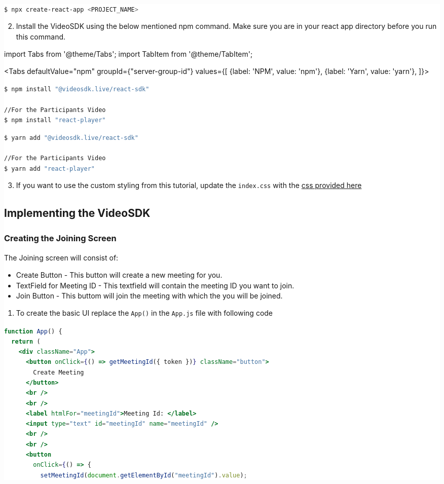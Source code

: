 ```bash
$ npx create-react-app <PROJECT_NAME>
```

2. Install the VideoSDK using the below mentioned npm command. Make sure you are in your react app directory before you run this command.

import Tabs from '@theme/Tabs';
import TabItem from '@theme/TabItem';

<Tabs
defaultValue="npm"
groupId={"server-group-id"}
values={[
{label: 'NPM', value: 'npm'},
{label: 'Yarn', value: 'yarn'},
]}>
<TabItem value="npm">

```bash
$ npm install "@videosdk.live/react-sdk"

//For the Participants Video
$ npm install "react-player"
```
</TabItem>
<TabItem value="yarn">

```bash
$ yarn add "@videosdk.live/react-sdk"

//For the Participants Video
$ yarn add "react-player"
```

</TabItem>
</Tabs>

3. If you want to use the custom styling from this tutorial, update the `index.css` with the [css provided here](/)

## Implementing the VideoSDK

### Creating the Joining Screen

The Joining screen will consist of:

- Create Button - This button will create a new meeting for you.
- TextField for Meeting ID - This textfield will contain the meeting ID you want to join.
- Join Button - This buttom will join the meeting with which the you will be joined.

1. To create the basic UI replace the `App()` in the `App.js` file with following code

```jsx title="App.js"
function App() {
  return (
    <div className="App">
      <button onClick={() => getMeetingId({ token })} className="button">
        Create Meeting
      </button>
      <br />
      <br />
      <label htmlFor="meetingId">Meeting Id: </label>
      <input type="text" id="meetingId" name="meetingId" />
      <br />
      <br />
      <button
        onClick={() => {
          setMeetingId(document.getElementById("meetingId").value);
```